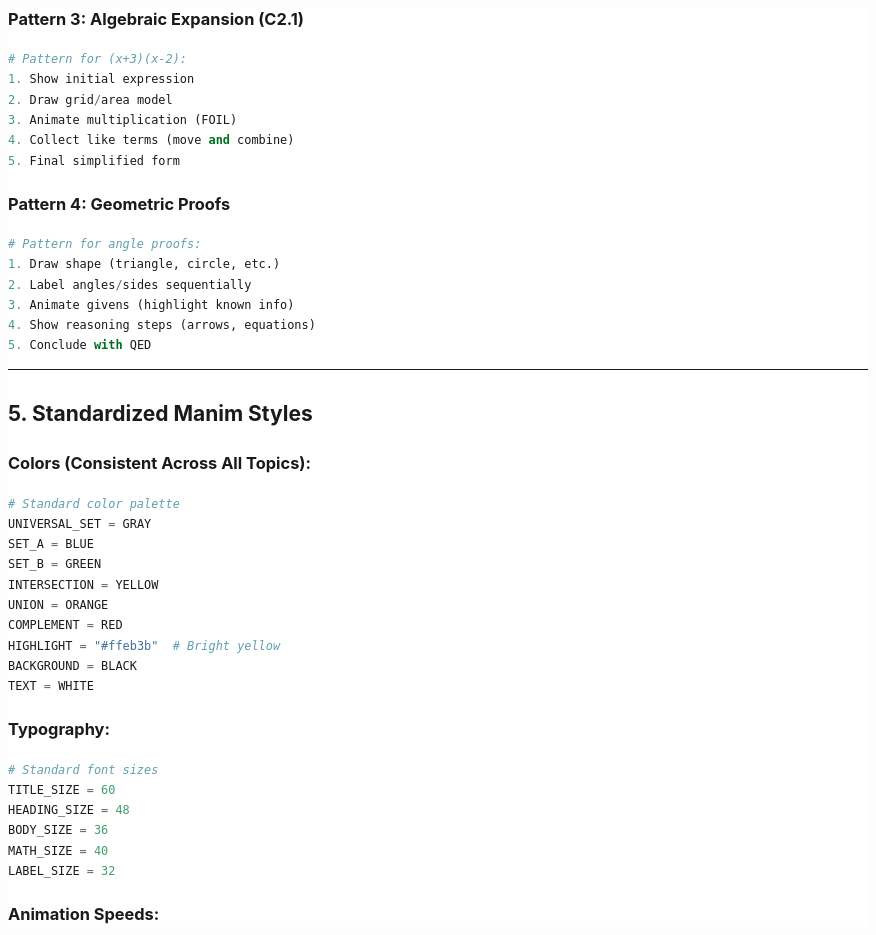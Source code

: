 ### **Pattern 3: Algebraic Expansion (C2.1)**

```python
# Pattern for (x+3)(x-2):
1. Show initial expression
2. Draw grid/area model
3. Animate multiplication (FOIL)
4. Collect like terms (move and combine)
5. Final simplified form
```

### **Pattern 4: Geometric Proofs**

```python
# Pattern for angle proofs:
1. Draw shape (triangle, circle, etc.)
2. Label angles/sides sequentially
3. Animate givens (highlight known info)
4. Show reasoning steps (arrows, equations)
5. Conclude with QED
```

---

## 5. Standardized Manim Styles

### **Colors (Consistent Across All Topics):**

```python
# Standard color palette
UNIVERSAL_SET = GRAY
SET_A = BLUE
SET_B = GREEN
INTERSECTION = YELLOW
UNION = ORANGE
COMPLEMENT = RED
HIGHLIGHT = "#ffeb3b"  # Bright yellow
BACKGROUND = BLACK
TEXT = WHITE
```

### **Typography:**

```python
# Standard font sizes
TITLE_SIZE = 60
HEADING_SIZE = 48
BODY_SIZE = 36
MATH_SIZE = 40
LABEL_SIZE = 32
```

### **Animation Speeds:**

